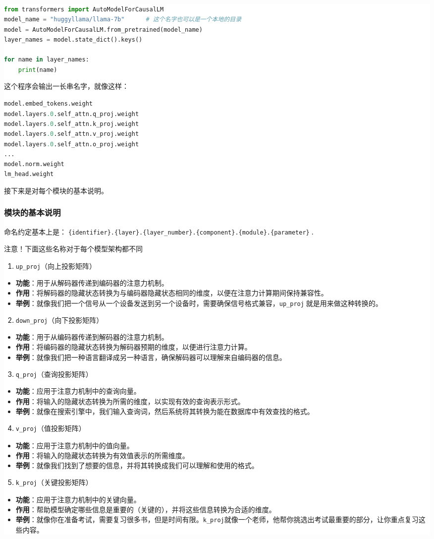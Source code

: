 ```python
from transformers import AutoModelForCausalLM
model_name = "huggyllama/llama-7b"      # 这个名字也可以是一个本地的目录
model = AutoModelForCausalLM.from_pretrained(model_name)
layer_names = model.state_dict().keys()

for name in layer_names:
    print(name)
```

这个程序会输出一长串名字，就像这样：

```python
model.embed_tokens.weight
model.layers.0.self_attn.q_proj.weight
model.layers.0.self_attn.k_proj.weight
model.layers.0.self_attn.v_proj.weight
model.layers.0.self_attn.o_proj.weight
...
model.norm.weight
lm_head.weight
```

接下来是对每个模块的基本说明。

### 模块的基本说明

命名约定基本上是： `{identifier}.{layer}.{layer_number}.{component}.{module}.{parameter}` .

注意！下面这些名称对于每个模型架构都不同

1. `up_proj`（向上投影矩阵）

- **功能**：用于从解码器传递到编码器的注意力机制。
- **作用**：将解码器的隐藏状态转换为与编码器隐藏状态相同的维度，以便在注意力计算期间保持兼容性。
- **举例**：就像我们把一个信号从一个设备发送到另一个设备时，需要确保信号格式兼容，`up_proj` 就是用来做这种转换的。

2. `down_proj`（向下投影矩阵）

- **功能**：用于从编码器传递到解码器的注意力机制。
- **作用**：将编码器的隐藏状态转换为解码器预期的维度，以便进行注意力计算。
- **举例**：就像我们把一种语言翻译成另一种语言，确保解码器可以理解来自编码器的信息。

3. `q_proj`（查询投影矩阵）

- **功能**：应用于注意力机制中的查询向量。
- **作用**：将输入的隐藏状态转换为所需的维度，以实现有效的查询表示形式。
- **举例**：就像在搜索引擎中，我们输入查询词，然后系统将其转换为能在数据库中有效查找的格式。

4. `v_proj`（值投影矩阵）

- **功能**：应用于注意力机制中的值向量。
- **作用**：将输入的隐藏状态转换为有效值表示的所需维度。
- **举例**：就像我们找到了想要的信息，并将其转换成我们可以理解和使用的格式。

5. `k_proj`（关键投影矩阵）

- **功能**：应用于注意力机制中的关键向量。
- **作用**：帮助模型确定哪些信息是重要的（关键的），并将这些信息转换为合适的维度。
- **举例**：就像你在准备考试，需要复习很多书，但是时间有限。`k_proj`就像一个老师，他帮你挑选出考试最重要的部分，让你重点复习这些内容。
